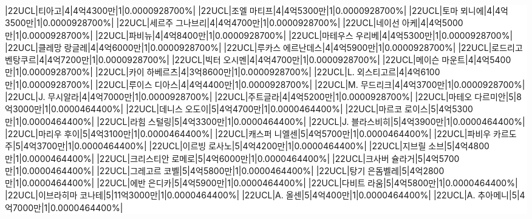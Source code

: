 |22UCL|티아고|4|4억4300만|1|0.0000928700%|
|22UCL|조엘 마티프|4|4억5300만|1|0.0000928700%|
|22UCL|토마 뫼니에|4|4억3500만|1|0.0000928700%|
|22UCL|세르주 그나브리|4|4억4700만|1|0.0000928700%|
|22UCL|네이선 아케|4|4억5000만|1|0.0000928700%|
|22UCL|파비뉴|4|4억8400만|1|0.0000928700%|
|22UCL|마테우스 우리베|4|4억5300만|1|0.0000928700%|
|22UCL|클레망 랑글레|4|4억6000만|1|0.0000928700%|
|22UCL|루카스 에르난데스|4|4억5900만|1|0.0000928700%|
|22UCL|로드리고 벤탕쿠르|4|4억7200만|1|0.0000928700%|
|22UCL|빅터 오시멘|4|4억4700만|1|0.0000928700%|
|22UCL|메이슨 마운트|4|4억5400만|1|0.0000928700%|
|22UCL|카이 하베르츠|4|3억8600만|1|0.0000928700%|
|22UCL|L. 외스티고르|4|4억6100만|1|0.0000928700%|
|22UCL|루이스 디아스|4|4억4400만|1|0.0000928700%|
|22UCL|M. 무드리크|4|4억3700만|1|0.0000928700%|
|22UCL|J. 무시알라|4|4억7000만|1|0.0000928700%|
|22UCL|주트글라|4|4억5200만|1|0.0000928700%|
|22UCL|마테오 다르미안|5|8억3000만|1|0.0000464400%|
|22UCL|데니스 오도이|5|4억4700만|1|0.0000464400%|
|22UCL|마르코 로이스|5|4억5300만|1|0.0000464400%|
|22UCL|라힘 스털링|5|4억3300만|1|0.0000464400%|
|22UCL|J. 블라스비히|5|4억3900만|1|0.0000464400%|
|22UCL|마리우 후이|5|4억3100만|1|0.0000464400%|
|22UCL|캐스퍼 니엘센|5|4억5700만|1|0.0000464400%|
|22UCL|파비우 카르도주|5|4억3700만|1|0.0000464400%|
|22UCL|이르빙 로사노|5|4억4200만|1|0.0000464400%|
|22UCL|지브릴 소브|5|4억4800만|1|0.0000464400%|
|22UCL|크리스티안 로메로|5|4억6000만|1|0.0000464400%|
|22UCL|크사버 슐라거|5|4억5700만|1|0.0000464400%|
|22UCL|그레고르 코벨|5|4억5800만|1|0.0000464400%|
|22UCL|탕기 은돔벨레|5|4억2800만|1|0.0000464400%|
|22UCL|에반 은디카|5|4억5900만|1|0.0000464400%|
|22UCL|다비트 라움|5|4억5800만|1|0.0000464400%|
|22UCL|이브라히마 코나테|5|11억3000만|1|0.0000464400%|
|22UCL|A. 올센|5|4억400만|1|0.0000464400%|
|22UCL|A. 추아메니|5|4억7000만|1|0.0000464400%|